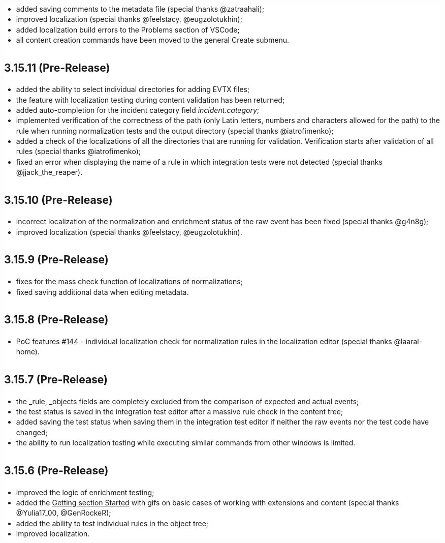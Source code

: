 - added saving comments to the metadata file (special thanks @zatraahali);
- improved localization (special thanks @feelstacy, @eugzolotukhin);
- added localization build errors to the Problems section of VSCode;
- all content creation commands have been moved to the general Create submenu.

## 3.15.11 (Pre-Release)

- added the ability to select individual directories for adding EVTX files;
- the feature with localization testing during content validation has been returned;
- added auto-completion for the incident category field _incident.category_;
- implemented verification of the correctness of the path (only Latin letters, numbers and characters allowed for the path) to the rule when running normalization tests and the output directory (special thanks @iatrofimenko);
- added a check of the localizations of all the directories that are running for validation. Verification starts after validation of all rules (special thanks @iatrofimenko);
- fixed an error when displaying the name of a rule in which integration tests were not detected (special thanks @jjack_the_reaper).

## 3.15.10 (Pre-Release)

- incorrect localization of the normalization and enrichment status of the raw event has been fixed (special thanks @g4n8g);
- improved localization (special thanks @feelstacy, @eugzolotukhin).

## 3.15.9 (Pre-Release)

- fixes for the mass check function of localizations of normalizations;
- fixed saving additional data when editing metadata.

## 3.15.8 (Pre-Release)

- PoC features [#144](https://github.com/Security-Experts-Community/vscode-xp/issues/144) - individual localization check for normalization rules in the localization editor (special thanks @laaral-home).

## 3.15.7 (Pre-Release)

- the \_rule, \_objects fields are completely excluded from the comparison of expected and actual events;
- the test status is saved in the integration test editor after a massive rule check in the content tree;
- added saving the test status when saving them in the integration test editor if neither the raw events nor the test code have changed;
- the ability to run localization testing while executing similar commands from other windows is limited.

## 3.15.6 (Pre-Release)

- improved the logic of enrichment testing;
- added the [Getting section Started](https://github.com/Security-Experts-Community/vscode-xp/blob/develop/docs/GETTING_STARTED.md) with gifs on basic cases of working with extensions and content (special thanks @Yulia17_00, @GenRockeR);
- added the ability to test individual rules in the object tree;
- improved localization.
